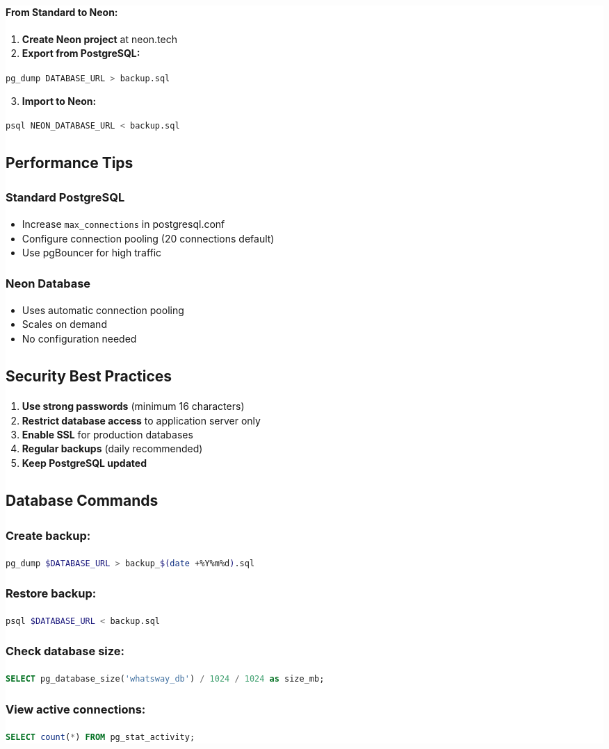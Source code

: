 #### From Standard to Neon:

1. **Create Neon project** at neon.tech
2. **Export from PostgreSQL:**
```bash
pg_dump DATABASE_URL > backup.sql
```
3. **Import to Neon:**
```bash
psql NEON_DATABASE_URL < backup.sql
```

## Performance Tips

### Standard PostgreSQL
- Increase `max_connections` in postgresql.conf
- Configure connection pooling (20 connections default)
- Use pgBouncer for high traffic

### Neon Database
- Uses automatic connection pooling
- Scales on demand
- No configuration needed

## Security Best Practices

1. **Use strong passwords** (minimum 16 characters)
2. **Restrict database access** to application server only
3. **Enable SSL** for production databases
4. **Regular backups** (daily recommended)
5. **Keep PostgreSQL updated**

## Database Commands

### Create backup:
```bash
pg_dump $DATABASE_URL > backup_$(date +%Y%m%d).sql
```

### Restore backup:
```bash
psql $DATABASE_URL < backup.sql
```

### Check database size:
```sql
SELECT pg_database_size('whatsway_db') / 1024 / 1024 as size_mb;
```

### View active connections:
```sql
SELECT count(*) FROM pg_stat_activity;
```
